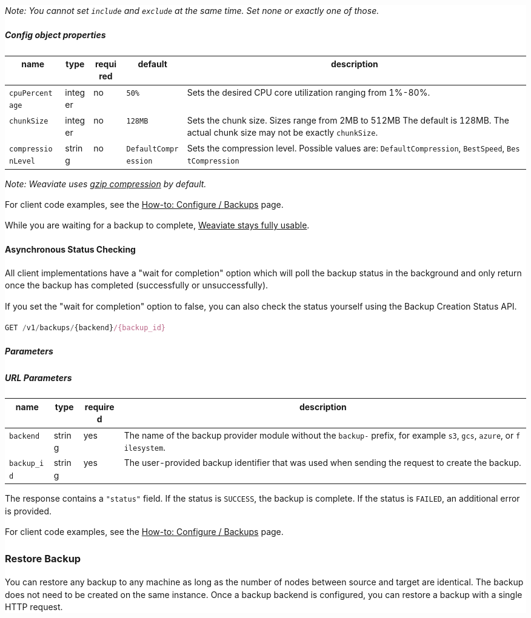 *Note: You cannot set `include` and `exclude` at the same time. Set none or exactly one of those.*

##### Config object properties
| name | type | required | default | description |
| ---- | ---- | ---- | ---- |---- |
| `cpuPercentage`   | integer | no | `50%` | Sets the desired CPU core utilization ranging from 1%-80%. |
| `chunkSize`       | integer | no | `128MB` | Sets the chunk size. Sizes range from 2MB to 512MB The default is 128MB. The actual chunk size may not be exactly `chunkSize`. |
| `compressionLevel`| string | no | `DefaultCompression` | Sets the compression level. Possible values are: `DefaultCompression`, `BestSpeed`, `BestCompression`|

*Note: Weaviate uses [gzip compression](https://pkg.go.dev/compress/gzip#pkg-constants) by default.*

For client code examples, see the [How-to: Configure / Backups](../../configuration/backups.md#create-backup) page.

While you are waiting for a backup to complete, [Weaviate stays fully usable](/developers/weaviate/configuration/backups.md#read--write-requests-while-a-backup-is-running).


#### Asynchronous Status Checking

All client implementations have a "wait for completion" option which will poll the backup status in the background and only return once the backup has completed (successfully or unsuccessfully).

If you set the "wait for completion" option to false, you can also check the status yourself using the Backup Creation Status API.

```js
GET /v1/backups/{backend}/{backup_id}
```

##### Parameters

##### URL Parameters

| name | type | required | description |
| ---- | ---- | ---- | ---- |
| `backend` | string | yes | The name of the backup provider module without the `backup-` prefix, for example `s3`, `gcs`, `azure`, or `filesystem`. |
| `backup_id` | string | yes | The user-provided backup identifier that was used when sending the request to create the backup. |

The response contains a `"status"` field. If the status is `SUCCESS`, the
backup is complete. If the status is `FAILED`, an additional error is provided.

For client code examples, see the [How-to: Configure / Backups](../../configuration/backups.md#asynchronous-status-checking) page.


### Restore Backup

You can restore any backup to any machine as long as the number of nodes
between source and target are identical. The backup does not need to be created
on the same instance. Once a backup backend is configured, you can restore a
backup with a single HTTP request.

